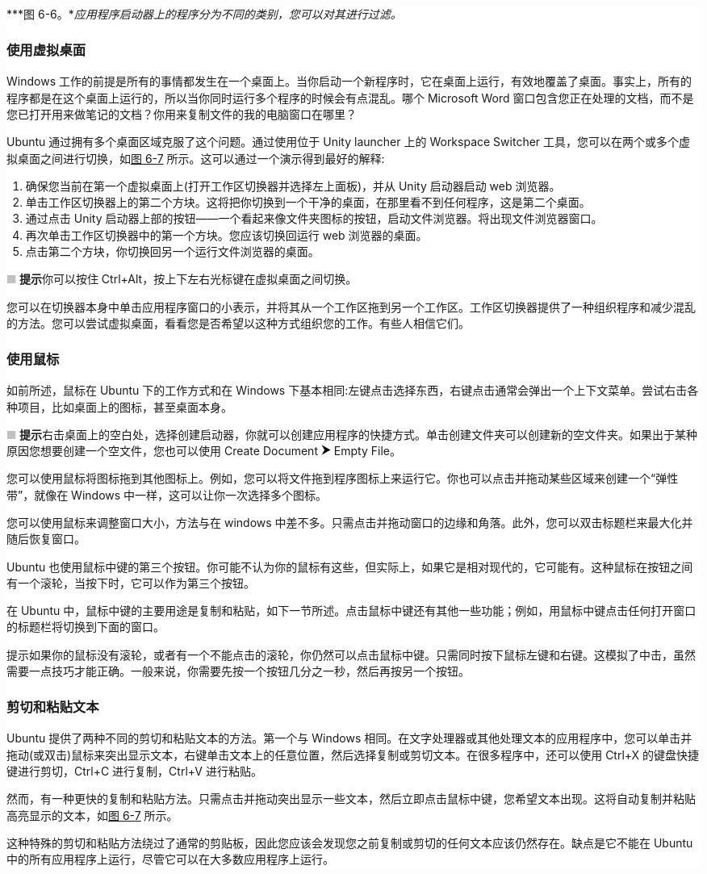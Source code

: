 ***图 6-6。**应用程序启动器上的程序分为不同的类别，您可以对其进行过滤。*

### 使用虚拟桌面

Windows 工作的前提是所有的事情都发生在一个桌面上。当你启动一个新程序时，它在桌面上运行，有效地覆盖了桌面。事实上，所有的程序都是在这个桌面上运行的，所以当你同时运行多个程序的时候会有点混乱。哪个 Microsoft Word 窗口包含您正在处理的文档，而不是您已打开用来做笔记的文档？你用来复制文件的我的电脑窗口在哪里？

Ubuntu 通过拥有多个桌面区域克服了这个问题。通过使用位于 Unity launcher 上的 Workspace Switcher 工具，您可以在两个或多个虚拟桌面之间进行切换，如[图 6-7](#fig_6_7) 所示。这可以通过一个演示得到最好的解释:

1.  确保您当前在第一个虚拟桌面上(打开工作区切换器并选择左上面板)，并从 Unity 启动器启动 web 浏览器。
2.  单击工作区切换器上的第二个方块。这将把你切换到一个干净的桌面，在那里看不到任何程序，这是第二个桌面。
3.  通过点击 Unity 启动器上部的按钮——一个看起来像文件夹图标的按钮，启动文件浏览器。将出现文件浏览器窗口。
4.  再次单击工作区切换器中的第一个方块。您应该切换回运行 web 浏览器的桌面。
5.  点击第二个方块，你切换回另一个运行文件浏览器的桌面。

![images](img/square.jpg) **提示**你可以按住 Ctrl+Alt，按上下左右光标键在虚拟桌面之间切换。

您可以在切换器本身中单击应用程序窗口的小表示，并将其从一个工作区拖到另一个工作区。工作区切换器提供了一种组织程序和减少混乱的方法。您可以尝试虚拟桌面，看看您是否希望以这种方式组织您的工作。有些人相信它们。

### 使用鼠标

如前所述，鼠标在 Ubuntu 下的工作方式和在 Windows 下基本相同:左键点击选择东西，右键点击通常会弹出一个上下文菜单。尝试右击各种项目，比如桌面上的图标，甚至桌面本身。

![images](img/square.jpg) **提示**右击桌面上的空白处，选择创建启动器，你就可以创建应用程序的快捷方式。单击创建文件夹可以创建新的空文件夹。如果出于某种原因您想要创建一个空文件，您也可以使用 Create Document ![images](img/U001.jpg) Empty File。

您可以使用鼠标将图标拖到其他图标上。例如，您可以将文件拖到程序图标上来运行它。你也可以点击并拖动某些区域来创建一个“弹性带”，就像在 Windows 中一样，这可以让你一次选择多个图标。

您可以使用鼠标来调整窗口大小，方法与在 windows 中差不多。只需点击并拖动窗口的边缘和角落。此外，您可以双击标题栏来最大化并随后恢复窗口。

Ubuntu 也使用鼠标中键的第三个按钮。你可能不认为你的鼠标有这些，但实际上，如果它是相对现代的，它可能有。这种鼠标在按钮之间有一个滚轮，当按下时，它可以作为第三个按钮。

在 Ubuntu 中，鼠标中键的主要用途是复制和粘贴，如下一节所述。点击鼠标中键还有其他一些功能；例如，用鼠标中键点击任何打开窗口的标题栏将切换到下面的窗口。

提示如果你的鼠标没有滚轮，或者有一个不能点击的滚轮，你仍然可以点击鼠标中键。只需同时按下鼠标左键和右键。这模拟了中击，虽然需要一点技巧才能正确。一般来说，你需要先按一个按钮几分之一秒，然后再按另一个按钮。

### 剪切和粘贴文本

Ubuntu 提供了两种不同的剪切和粘贴文本的方法。第一个与 Windows 相同。在文字处理器或其他处理文本的应用程序中，您可以单击并拖动(或双击)鼠标来突出显示文本，右键单击文本上的任意位置，然后选择复制或剪切文本。在很多程序中，还可以使用 Ctrl+X 的键盘快捷键进行剪切，Ctrl+C 进行复制，Ctrl+V 进行粘贴。

然而，有一种更快的复制和粘贴方法。只需点击并拖动突出显示一些文本，然后立即点击鼠标中键，您希望文本出现。这将自动复制并粘贴高亮显示的文本，如[图 6-7](#fig_6_7) 所示。

这种特殊的剪切和粘贴方法绕过了通常的剪贴板，因此您应该会发现您之前复制或剪切的任何文本应该仍然存在。缺点是它不能在 Ubuntu 中的所有应用程序上运行，尽管它可以在大多数应用程序上运行。
